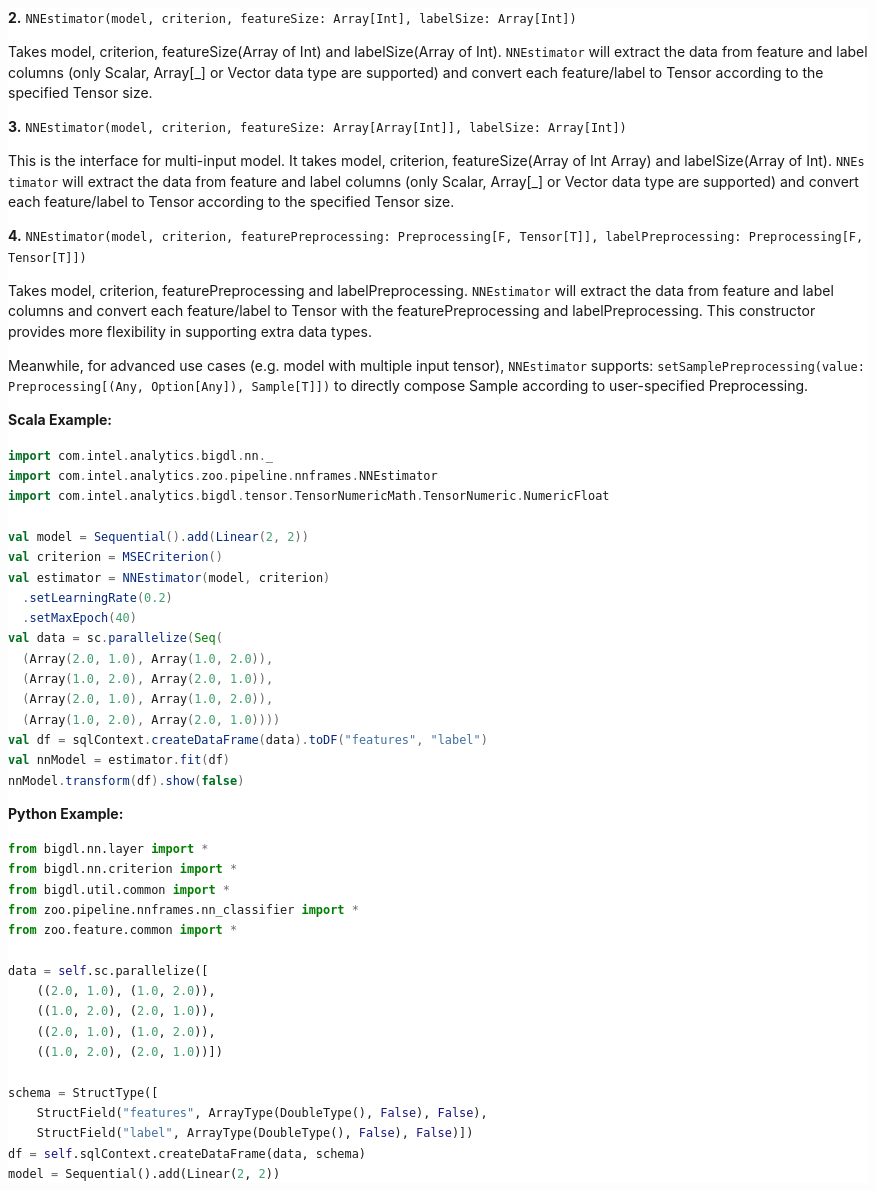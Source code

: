 **2.** `NNEstimator(model, criterion, featureSize: Array[Int], labelSize: Array[Int])`

   Takes model, criterion, featureSize(Array of Int) and labelSize(Array of Int). `NNEstimator`
   will extract the data from feature and label columns (only Scalar, Array[_] or Vector data
   type are supported) and convert each feature/label to Tensor according to the specified Tensor
   size.

**3.** `NNEstimator(model, criterion, featureSize: Array[Array[Int]], labelSize: Array[Int])`

   This is the interface for multi-input model. It takes model, criterion, featureSize(Array of
   Int Array) and labelSize(Array of Int). `NNEstimator`
   will extract the data from feature and label columns (only Scalar, Array[_] or Vector data
   type are supported) and convert each feature/label to Tensor according to the specified Tensor
   size.

**4.** `NNEstimator(model, criterion, featurePreprocessing: Preprocessing[F, Tensor[T]],
labelPreprocessing: Preprocessing[F, Tensor[T]])`

   Takes model, criterion, featurePreprocessing and labelPreprocessing.  `NNEstimator`
   will extract the data from feature and label columns and convert each feature/label to Tensor
   with the featurePreprocessing and labelPreprocessing. This constructor provides more flexibility
   in supporting extra data types.

Meanwhile, for advanced use cases (e.g. model with multiple input tensor), `NNEstimator` supports:
`setSamplePreprocessing(value: Preprocessing[(Any, Option[Any]), Sample[T]])` to directly compose
Sample according to user-specified Preprocessing.


**Scala Example:**
```scala
import com.intel.analytics.bigdl.nn._
import com.intel.analytics.zoo.pipeline.nnframes.NNEstimator
import com.intel.analytics.bigdl.tensor.TensorNumericMath.TensorNumeric.NumericFloat

val model = Sequential().add(Linear(2, 2))
val criterion = MSECriterion()
val estimator = NNEstimator(model, criterion)
  .setLearningRate(0.2)
  .setMaxEpoch(40)
val data = sc.parallelize(Seq(
  (Array(2.0, 1.0), Array(1.0, 2.0)),
  (Array(1.0, 2.0), Array(2.0, 1.0)),
  (Array(2.0, 1.0), Array(1.0, 2.0)),
  (Array(1.0, 2.0), Array(2.0, 1.0))))
val df = sqlContext.createDataFrame(data).toDF("features", "label")
val nnModel = estimator.fit(df)
nnModel.transform(df).show(false)
```

**Python Example:**
```python
from bigdl.nn.layer import *
from bigdl.nn.criterion import *
from bigdl.util.common import *
from zoo.pipeline.nnframes.nn_classifier import *
from zoo.feature.common import *

data = self.sc.parallelize([
    ((2.0, 1.0), (1.0, 2.0)),
    ((1.0, 2.0), (2.0, 1.0)),
    ((2.0, 1.0), (1.0, 2.0)),
    ((1.0, 2.0), (2.0, 1.0))])

schema = StructType([
    StructField("features", ArrayType(DoubleType(), False), False),
    StructField("label", ArrayType(DoubleType(), False), False)])
df = self.sqlContext.createDataFrame(data, schema)
model = Sequential().add(Linear(2, 2))
```